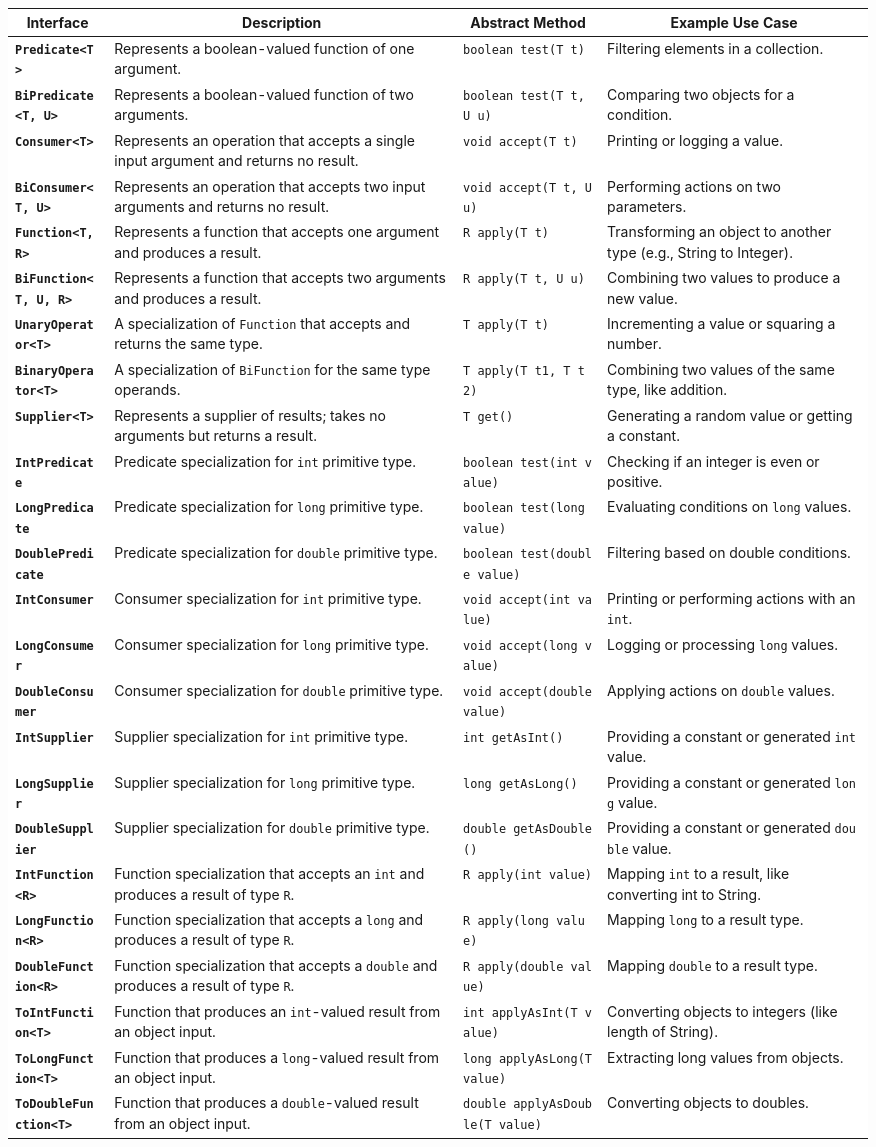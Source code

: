 
| **Interface**              | **Description**                                                                                           | **Abstract Method** | **Example Use Case**                                           |
|----------------------------|-----------------------------------------------------------------------------------------------------------|---------------------|----------------------------------------------------------------|
| **`Predicate<T>`**         | Represents a boolean-valued function of one argument.                                                     | `boolean test(T t)` | Filtering elements in a collection.                           |
| **`BiPredicate<T, U>`**    | Represents a boolean-valued function of two arguments.                                                    | `boolean test(T t, U u)` | Comparing two objects for a condition.                        |
| **`Consumer<T>`**          | Represents an operation that accepts a single input argument and returns no result.                       | `void accept(T t)`  | Printing or logging a value.                                   |
| **`BiConsumer<T, U>`**     | Represents an operation that accepts two input arguments and returns no result.                           | `void accept(T t, U u)` | Performing actions on two parameters.                          |
| **`Function<T, R>`**       | Represents a function that accepts one argument and produces a result.                                    | `R apply(T t)`      | Transforming an object to another type (e.g., String to Integer). |
| **`BiFunction<T, U, R>`**  | Represents a function that accepts two arguments and produces a result.                                   | `R apply(T t, U u)` | Combining two values to produce a new value.                    |
| **`UnaryOperator<T>`**     | A specialization of `Function` that accepts and returns the same type.                                    | `T apply(T t)`      | Incrementing a value or squaring a number.                     |
| **`BinaryOperator<T>`**    | A specialization of `BiFunction` for the same type operands.                                              | `T apply(T t1, T t2)` | Combining two values of the same type, like addition.           |
| **`Supplier<T>`**          | Represents a supplier of results; takes no arguments but returns a result.                                | `T get()`           | Generating a random value or getting a constant.                |
| **`IntPredicate`**         | Predicate specialization for `int` primitive type.                                                       | `boolean test(int value)` | Checking if an integer is even or positive.                   |
| **`LongPredicate`**        | Predicate specialization for `long` primitive type.                                                      | `boolean test(long value)` | Evaluating conditions on `long` values.                         |
| **`DoublePredicate`**      | Predicate specialization for `double` primitive type.                                                    | `boolean test(double value)` | Filtering based on double conditions.                          |
| **`IntConsumer`**          | Consumer specialization for `int` primitive type.                                                        | `void accept(int value)` | Printing or performing actions with an `int`.                  |
| **`LongConsumer`**         | Consumer specialization for `long` primitive type.                                                       | `void accept(long value)` | Logging or processing `long` values.                           |
| **`DoubleConsumer`**       | Consumer specialization for `double` primitive type.                                                     | `void accept(double value)` | Applying actions on `double` values.                           |
| **`IntSupplier`**          | Supplier specialization for `int` primitive type.                                                        | `int getAsInt()`    | Providing a constant or generated `int` value.                 |
| **`LongSupplier`**         | Supplier specialization for `long` primitive type.                                                       | `long getAsLong()`  | Providing a constant or generated `long` value.                |
| **`DoubleSupplier`**       | Supplier specialization for `double` primitive type.                                                     | `double getAsDouble()` | Providing a constant or generated `double` value.             |
| **`IntFunction<R>`**       | Function specialization that accepts an `int` and produces a result of type `R`.                          | `R apply(int value)` | Mapping `int` to a result, like converting int to String.       |
| **`LongFunction<R>`**      | Function specialization that accepts a `long` and produces a result of type `R`.                          | `R apply(long value)` | Mapping `long` to a result type.                               |
| **`DoubleFunction<R>`**    | Function specialization that accepts a `double` and produces a result of type `R`.                        | `R apply(double value)` | Mapping `double` to a result type.                             |
| **`ToIntFunction<T>`**     | Function that produces an `int`-valued result from an object input.                                       | `int applyAsInt(T value)` | Converting objects to integers (like length of String).        |
| **`ToLongFunction<T>`**    | Function that produces a `long`-valued result from an object input.                                       | `long applyAsLong(T value)` | Extracting long values from objects.                           |
| **`ToDoubleFunction<T>`**  | Function that produces a `double`-valued result from an object input.                                     | `double applyAsDouble(T value)` | Converting objects to doubles.                                 |